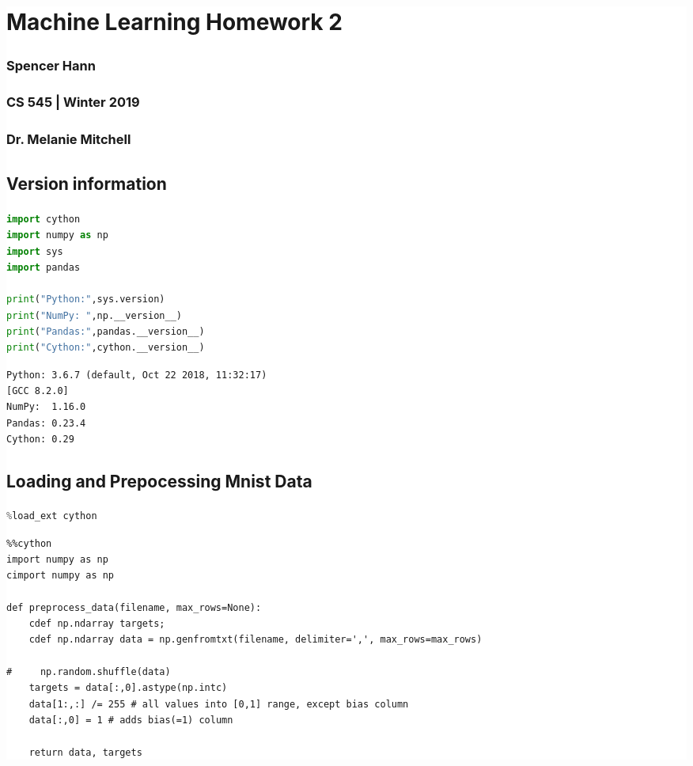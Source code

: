 
# Machine Learning Homework 2
### Spencer Hann
### CS 545 | Winter 2019
### Dr. Melanie Mitchell

## Version information


```python
import cython
import numpy as np
import sys
import pandas

print("Python:",sys.version)
print("NumPy: ",np.__version__)
print("Pandas:",pandas.__version__)
print("Cython:",cython.__version__)
```

    Python: 3.6.7 (default, Oct 22 2018, 11:32:17) 
    [GCC 8.2.0]
    NumPy:  1.16.0
    Pandas: 0.23.4
    Cython: 0.29


## Loading and Prepocessing Mnist Data


```python
%load_ext cython
```


```cython
%%cython
import numpy as np
cimport numpy as np

def preprocess_data(filename, max_rows=None):
    cdef np.ndarray targets;
    cdef np.ndarray data = np.genfromtxt(filename, delimiter=',', max_rows=max_rows)

#     np.random.shuffle(data)
    targets = data[:,0].astype(np.intc)
    data[1:,:] /= 255 # all values into [0,1] range, except bias column
    data[:,0] = 1 # adds bias(=1) column

    return data, targets
```
